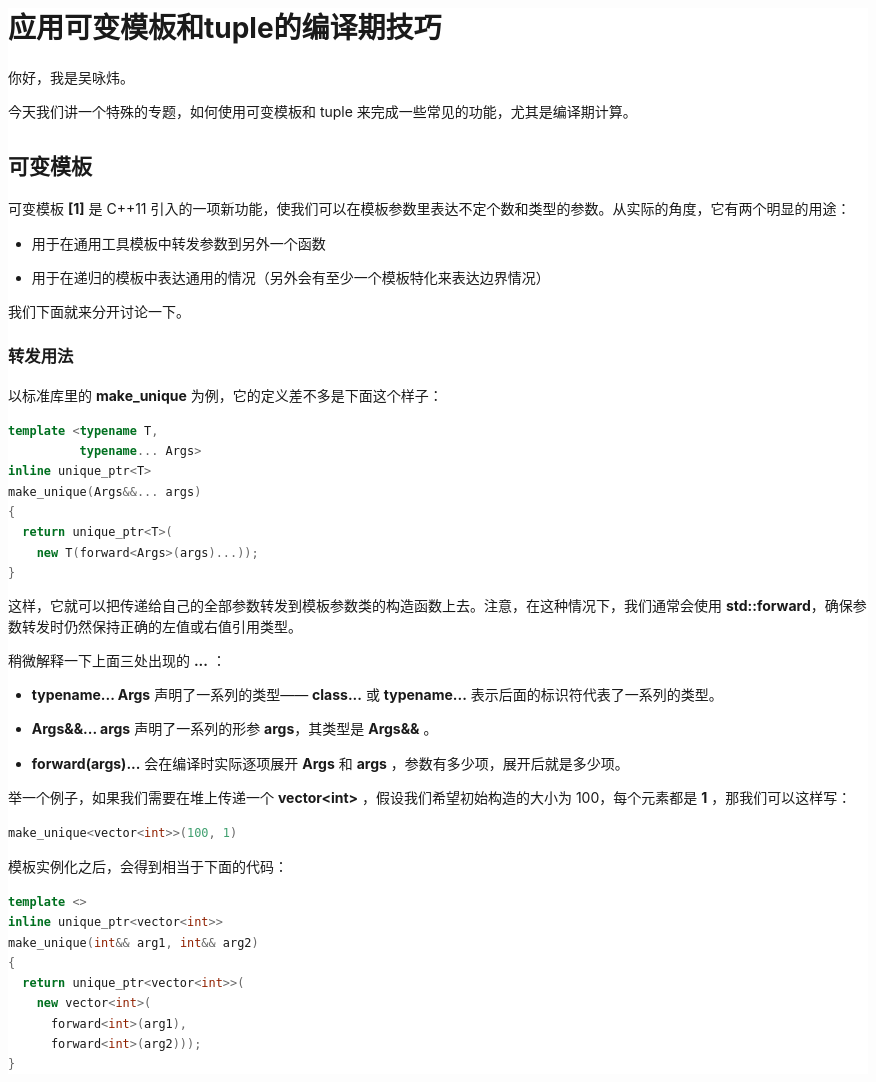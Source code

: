# 应用可变模板和tuple的编译期技巧

你好，我是吴咏炜。

今天我们讲一个特殊的专题，如何使用可变模板和 tuple 来完成一些常见的功能，尤其是编译期计算。

## 可变模板 

可变模板 **[1]** 是 C++11 引入的一项新功能，使我们可以在模板参数里表达不定个数和类型的参数。从实际的角度，它有两个明显的用途：

- 用于在通用工具模板中转发参数到另外一个函数

- 用于在递归的模板中表达通用的情况（另外会有至少一个模板特化来表达边界情况）

我们下面就来分开讨论一下。

### 转发用法 

以标准库里的 **make_unique** 为例，它的定义差不多是下面这个样子：

```cpp
template <typename T,
          typename... Args>
inline unique_ptr<T>
make_unique(Args&&... args)
{
  return unique_ptr<T>(
    new T(forward<Args>(args)...));
}
```

这样，它就可以把传递给自己的全部参数转发到模板参数类的构造函数上去。注意，在这种情况下，我们通常会使用 **std::forward**，确保参数转发时仍然保持正确的左值或右值引用类型。

稍微解释一下上面三处出现的 **...** ：

- **typename... Args** 声明了一系列的类型—— **class...** 或 **typename...** 表示后面的标识符代表了一系列的类型。

- **Args&&... args** 声明了一系列的形参 **args**，其类型是 **Args&&** 。

- **forward<Args>(args)...** 会在编译时实际逐项展开 **Args** 和 **args** ，参数有多少项，展开后就是多少项。

举一个例子，如果我们需要在堆上传递一个 **vector&lt;int&gt;** ，假设我们希望初始构造的大小为 100，每个元素都是 **1** ，那我们可以这样写：

```cpp
make_unique<vector<int>>(100, 1)
```

模板实例化之后，会得到相当于下面的代码：

```cpp
template <>
inline unique_ptr<vector<int>>
make_unique(int&& arg1, int&& arg2)
{
  return unique_ptr<vector<int>>(
    new vector<int>(
      forward<int>(arg1),
      forward<int>(arg2)));
}
```

